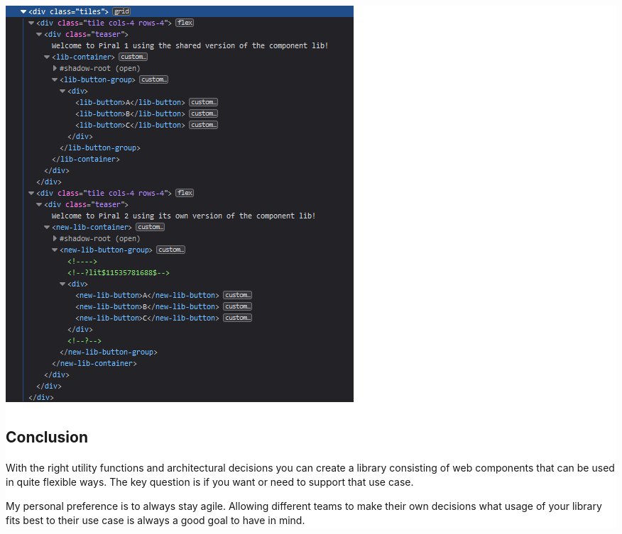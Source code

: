 ![](./images/2022-09-01-15-46-05.png)

## Conclusion

With the right utility functions and architectural decisions you can create a library consisting of web components that can be used in quite flexible ways. The key question is if you want or need to support that use case.

My personal preference is to always stay agile. Allowing different teams to make their own decisions what usage of your library fits best to their use case is always a good goal to have in mind.
